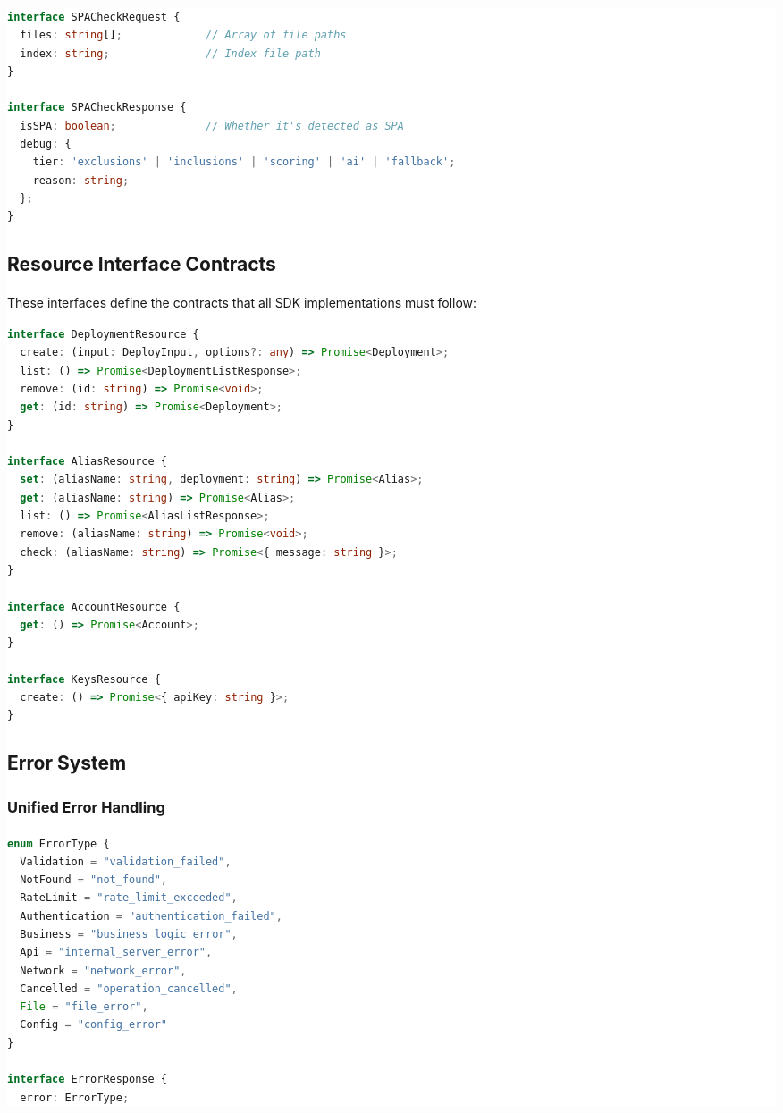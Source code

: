 ```typescript
interface SPACheckRequest {
  files: string[];             // Array of file paths
  index: string;               // Index file path
}

interface SPACheckResponse {
  isSPA: boolean;              // Whether it's detected as SPA
  debug: {
    tier: 'exclusions' | 'inclusions' | 'scoring' | 'ai' | 'fallback';
    reason: string;
  };
}
```

## Resource Interface Contracts

These interfaces define the contracts that all SDK implementations must follow:

```typescript
interface DeploymentResource {
  create: (input: DeployInput, options?: any) => Promise<Deployment>;
  list: () => Promise<DeploymentListResponse>;
  remove: (id: string) => Promise<void>;
  get: (id: string) => Promise<Deployment>;
}

interface AliasResource {
  set: (aliasName: string, deployment: string) => Promise<Alias>;
  get: (aliasName: string) => Promise<Alias>;
  list: () => Promise<AliasListResponse>;
  remove: (aliasName: string) => Promise<void>;
  check: (aliasName: string) => Promise<{ message: string }>;
}

interface AccountResource {
  get: () => Promise<Account>;
}

interface KeysResource {
  create: () => Promise<{ apiKey: string }>;
}
```

## Error System

### Unified Error Handling

```typescript
enum ErrorType {
  Validation = "validation_failed",
  NotFound = "not_found",
  RateLimit = "rate_limit_exceeded",
  Authentication = "authentication_failed",
  Business = "business_logic_error",
  Api = "internal_server_error",
  Network = "network_error",
  Cancelled = "operation_cancelled",
  File = "file_error",
  Config = "config_error"
}

interface ErrorResponse {
  error: ErrorType;
```